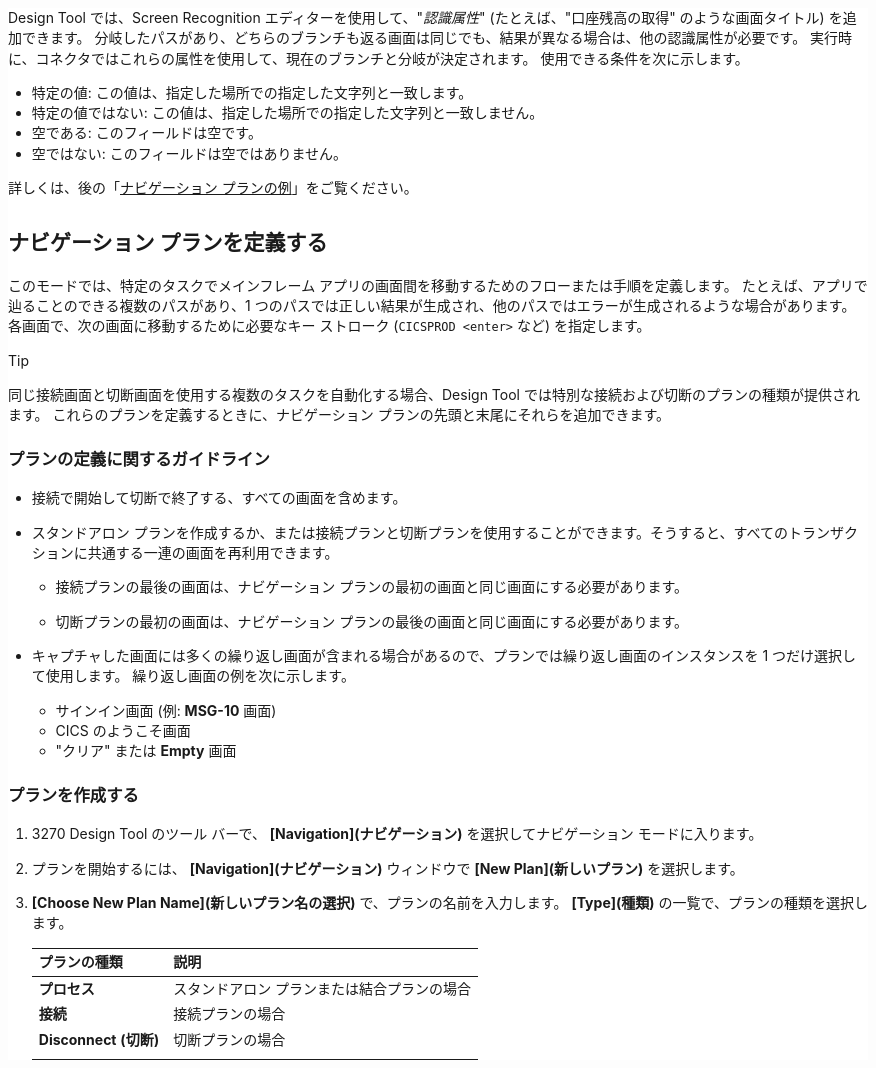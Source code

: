 Design Tool では、Screen Recognition エディターを使用して、"*認識属性*" (たとえば、"口座残高の取得" のような画面タイトル) を追加できます。 分岐したパスがあり、どちらのブランチも返る画面は同じでも、結果が異なる場合は、他の認識属性が必要です。 実行時に、コネクタではこれらの属性を使用して、現在のブランチと分岐が決定されます。 使用できる条件を次に示します。

* 特定の値: この値は、指定した場所での指定した文字列と一致します。
* 特定の値ではない: この値は、指定した場所での指定した文字列と一致しません。
* 空である: このフィールドは空です。
* 空ではない: このフィールドは空ではありません。

詳しくは、後の「[ナビゲーション プランの例](#example-plan)」をご覧ください。

<a name="define-navigation"></a>

## <a name="define-navigation-plans"></a>ナビゲーション プランを定義する

このモードでは、特定のタスクでメインフレーム アプリの画面間を移動するためのフローまたは手順を定義します。 たとえば、アプリで辿ることのできる複数のパスがあり、1 つのパスでは正しい結果が生成され、他のパスではエラーが生成されるような場合があります。 各画面で、次の画面に移動するために必要なキー ストローク (`CICSPROD <enter>` など) を指定します。

> [!TIP]
> 同じ接続画面と切断画面を使用する複数のタスクを自動化する場合、Design Tool では特別な接続および切断のプランの種類が提供されます。 これらのプランを定義するときに、ナビゲーション プランの先頭と末尾にそれらを追加できます。

### <a name="guidelines-for-plan-definitions"></a>プランの定義に関するガイドライン

* 接続で開始して切断で終了する、すべての画面を含めます。

* スタンドアロン プランを作成するか、または接続プランと切断プランを使用することができます。そうすると、すべてのトランザクションに共通する一連の画面を再利用できます。

  * 接続プランの最後の画面は、ナビゲーション プランの最初の画面と同じ画面にする必要があります。

  * 切断プランの最初の画面は、ナビゲーション プランの最後の画面と同じ画面にする必要があります。

* キャプチャした画面には多くの繰り返し画面が含まれる場合があるので、プランでは繰り返し画面のインスタンスを 1 つだけ選択して使用します。 繰り返し画面の例を次に示します。

  * サインイン画面 (例: **MSG-10** 画面)
  * CICS のようこそ画面
  * "クリア" または **Empty** 画面

<a name="create-plans"></a>

### <a name="create-plans"></a>プランを作成する

1. 3270 Design Tool のツール バーで、 **[Navigation]\(ナビゲーション\)** を選択してナビゲーション モードに入ります。

1. プランを開始するには、 **[Navigation]\(ナビゲーション\)** ウィンドウで **[New Plan]\(新しいプラン\)** を選択します。

1. **[Choose New Plan Name]\(新しいプラン名の選択\)** で、プランの名前を入力します。 **[Type]\(種類\)** の一覧で、プランの種類を選択します。

   | プランの種類 | 説明 |
   |-----------|-------------|
   | **プロセス** | スタンドアロン プランまたは結合プランの場合 |
   | **接続** | 接続プランの場合 |
   | **Disconnect (切断)** | 切断プランの場合 |
   |||

